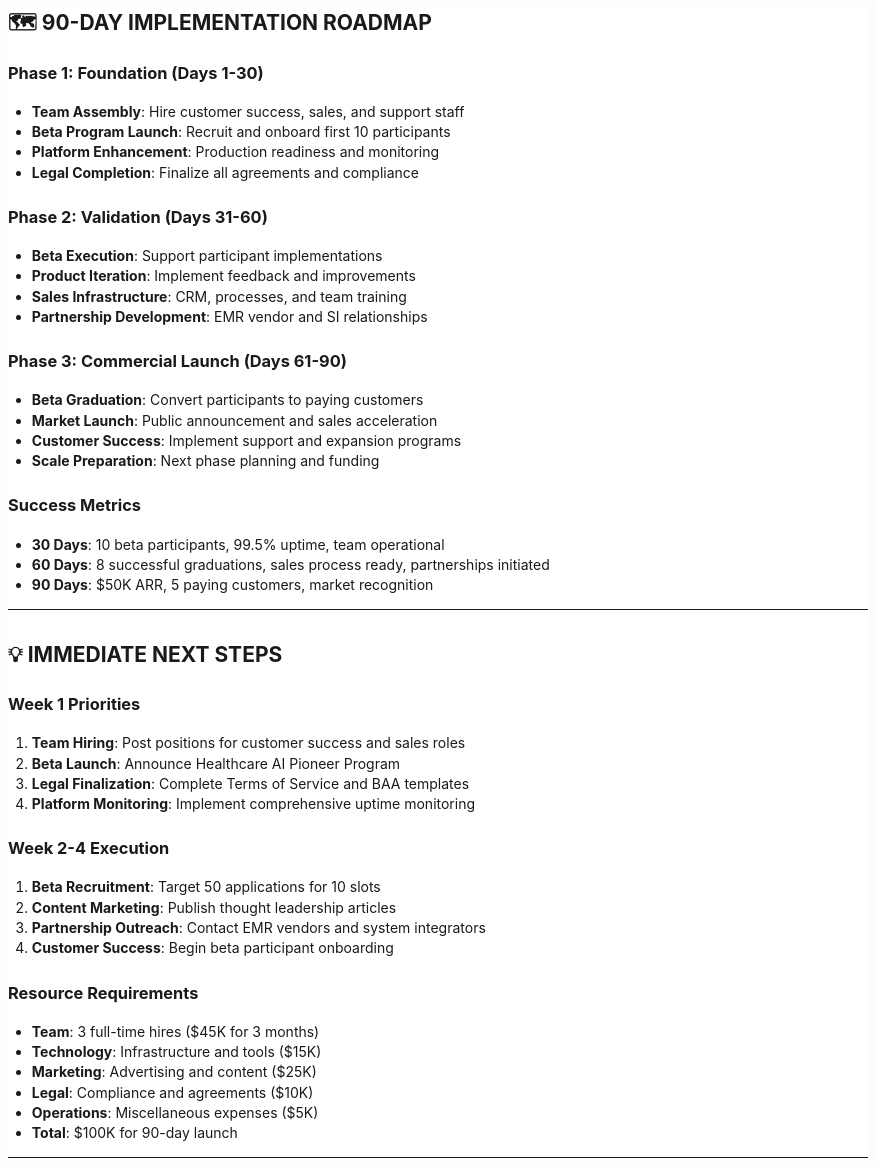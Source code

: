 
## 🗺️ **90-DAY IMPLEMENTATION ROADMAP**

### **Phase 1: Foundation (Days 1-30)**
- **Team Assembly**: Hire customer success, sales, and support staff
- **Beta Program Launch**: Recruit and onboard first 10 participants
- **Platform Enhancement**: Production readiness and monitoring
- **Legal Completion**: Finalize all agreements and compliance

### **Phase 2: Validation (Days 31-60)**
- **Beta Execution**: Support participant implementations
- **Product Iteration**: Implement feedback and improvements
- **Sales Infrastructure**: CRM, processes, and team training
- **Partnership Development**: EMR vendor and SI relationships

### **Phase 3: Commercial Launch (Days 61-90)**
- **Beta Graduation**: Convert participants to paying customers
- **Market Launch**: Public announcement and sales acceleration
- **Customer Success**: Implement support and expansion programs
- **Scale Preparation**: Next phase planning and funding

### **Success Metrics**
- **30 Days**: 10 beta participants, 99.5% uptime, team operational
- **60 Days**: 8 successful graduations, sales process ready, partnerships initiated
- **90 Days**: $50K ARR, 5 paying customers, market recognition

---

## 💡 **IMMEDIATE NEXT STEPS**

### **Week 1 Priorities**
1. **Team Hiring**: Post positions for customer success and sales roles
2. **Beta Launch**: Announce Healthcare AI Pioneer Program
3. **Legal Finalization**: Complete Terms of Service and BAA templates
4. **Platform Monitoring**: Implement comprehensive uptime monitoring

### **Week 2-4 Execution**
1. **Beta Recruitment**: Target 50 applications for 10 slots
2. **Content Marketing**: Publish thought leadership articles
3. **Partnership Outreach**: Contact EMR vendors and system integrators
4. **Customer Success**: Begin beta participant onboarding

### **Resource Requirements**
- **Team**: 3 full-time hires ($45K for 3 months)
- **Technology**: Infrastructure and tools ($15K)
- **Marketing**: Advertising and content ($25K)
- **Legal**: Compliance and agreements ($10K)
- **Operations**: Miscellaneous expenses ($5K)
- **Total**: $100K for 90-day launch

---